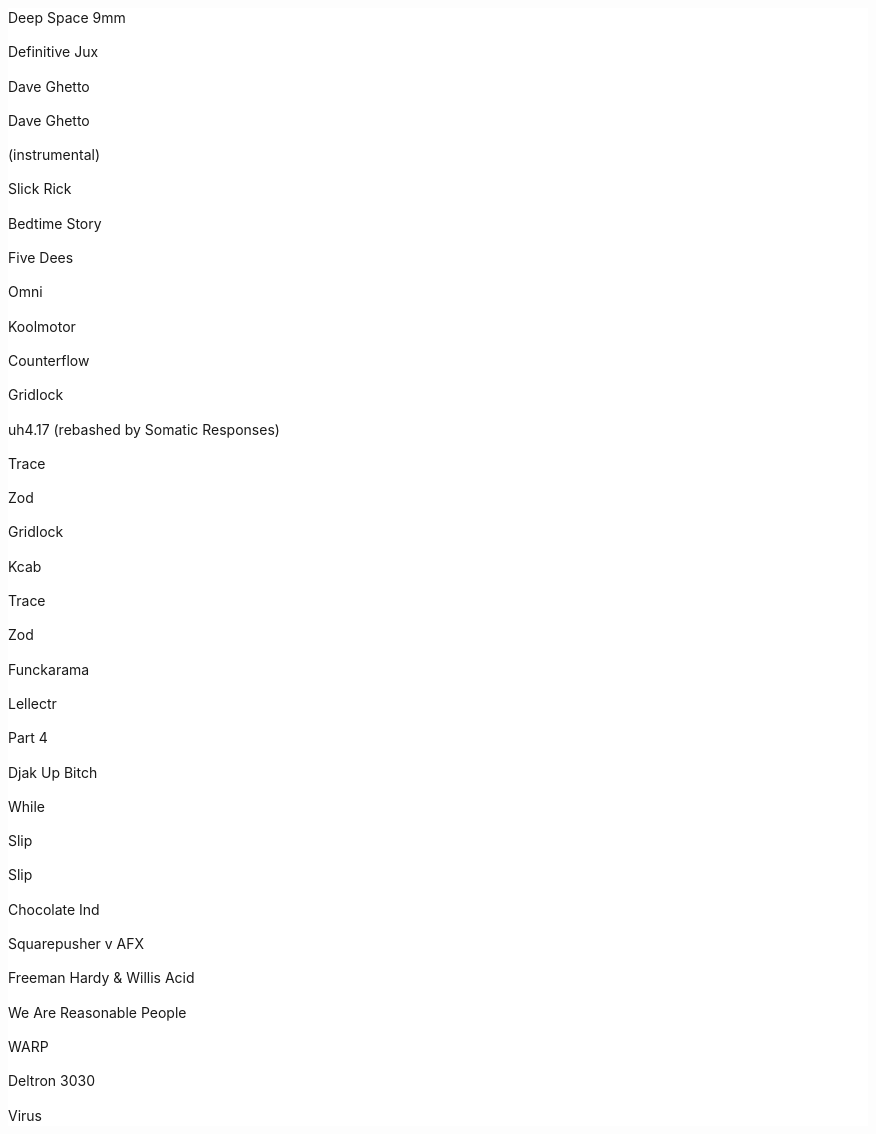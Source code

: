 Deep Space 9mm

Definitive Jux

Dave Ghetto

Dave Ghetto

(instrumental)

Slick Rick

Bedtime Story

Five Dees

Omni

Koolmotor

Counterflow

Gridlock

uh4.17 (rebashed by Somatic Responses)

Trace

Zod

Gridlock

Kcab

Trace

Zod

Funckarama

Lellectr

Part 4

Djak Up Bitch

While

Slip

Slip

Chocolate Ind

Squarepusher v AFX

Freeman Hardy & Willis Acid

We Are Reasonable People

WARP

Deltron 3030

Virus
